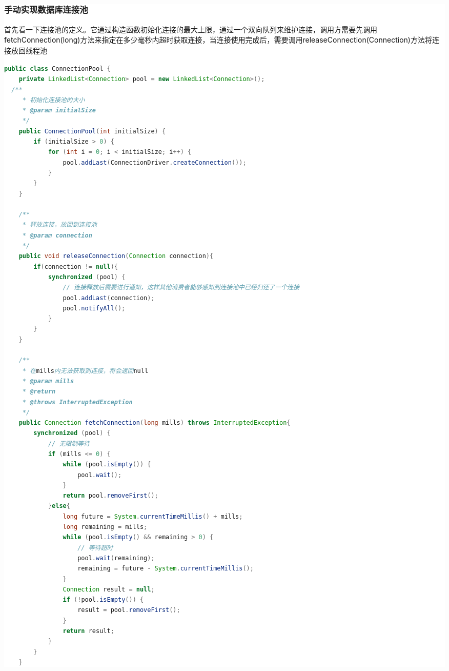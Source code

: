 ### 手动实现数据库连接池

首先看一下连接池的定义。它通过构造函数初始化连接的最大上限，通过一个双向队列来维护连接，调用方需要先调用fetchConnection(long)方法来指定在多少毫秒内超时获取连接，当连接使用完成后，需要调用releaseConnection(Connection)方法将连接放回线程池

```java
public class ConnectionPool {
    private LinkedList<Connection> pool = new LinkedList<Connection>();  
  /**
     * 初始化连接池的大小
     * @param initialSize
     */
    public ConnectionPool(int initialSize) {
        if (initialSize > 0) {
            for (int i = 0; i < initialSize; i++) {
                pool.addLast(ConnectionDriver.createConnection());
            }
        }
    }

    /**
     * 释放连接，放回到连接池
     * @param connection
     */
    public void releaseConnection(Connection connection){
        if(connection != null){
            synchronized (pool) {
                // 连接释放后需要进行通知，这样其他消费者能够感知到连接池中已经归还了一个连接
                pool.addLast(connection);
                pool.notifyAll();
            }
        }
    }

    /**
     * 在mills内无法获取到连接，将会返回null
     * @param mills
     * @return
     * @throws InterruptedException
     */
    public Connection fetchConnection(long mills) throws InterruptedException{
        synchronized (pool) {
            // 无限制等待
            if (mills <= 0) {
                while (pool.isEmpty()) {
                    pool.wait();
                }
                return pool.removeFirst();
            }else{
                long future = System.currentTimeMillis() + mills;
                long remaining = mills;
                while (pool.isEmpty() && remaining > 0) {
                    // 等待超时
                    pool.wait(remaining);
                    remaining = future - System.currentTimeMillis();
                }
                Connection result = null;
                if (!pool.isEmpty()) {
                    result = pool.removeFirst();
                }
                return result;
            }
        }
    }
```